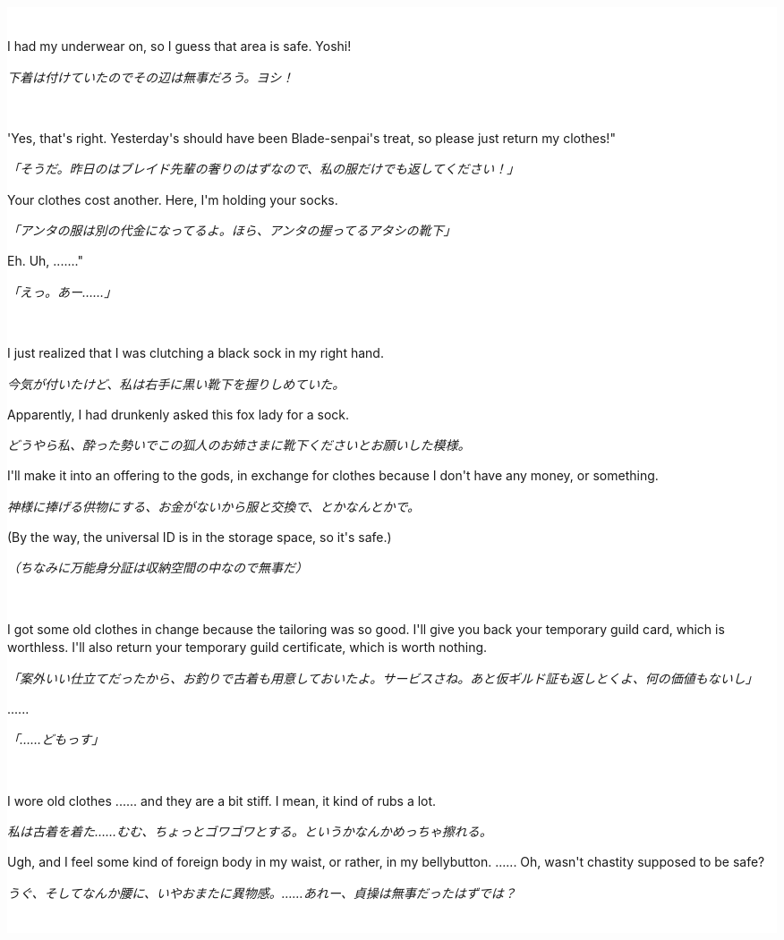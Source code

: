&nbsp;

I had my underwear on, so I guess that area is safe. Yoshi!

*下着は付けていたのでその辺は無事だろう。ヨシ！*

&nbsp;

'Yes, that's right. Yesterday's should have been Blade-senpai's treat, so please just return my clothes!"

*「そうだ。昨日のはブレイド先輩の奢りのはずなので、私の服だけでも返してください！」*

Your clothes cost another. Here, I'm holding your socks.

*「アンタの服は別の代金になってるよ。ほら、アンタの握ってるアタシの靴下」*

Eh. Uh, ......."

*「えっ。あー……」*

&nbsp;

I just realized that I was clutching a black sock in my right hand.

*今気が付いたけど、私は右手に黒い靴下を握りしめていた。*

Apparently, I had drunkenly asked this fox lady for a sock.

*どうやら私、酔った勢いでこの狐人のお姉さまに靴下くださいとお願いした模様。*

I'll make it into an offering to the gods, in exchange for clothes because I don't have any money, or something.

*神様に捧げる供物にする、お金がないから服と交換で、とかなんとかで。*

(By the way, the universal ID is in the storage space, so it's safe.)

*（ちなみに万能身分証は収納空間の中なので無事だ）*

&nbsp;

I got some old clothes in change because the tailoring was so good. I'll give you back your temporary guild card, which is worthless. I'll also return your temporary guild certificate, which is worth nothing.

*「案外いい仕立てだったから、お釣りで古着も用意しておいたよ。サービスさね。あと仮ギルド証も返しとくよ、何の価値もないし」*

......

*「……どもっす」*

&nbsp;

I wore old clothes ...... and they are a bit stiff. I mean, it kind of rubs a lot.

*私は古着を着た……むむ、ちょっとゴワゴワとする。というかなんかめっちゃ擦れる。*

Ugh, and I feel some kind of foreign body in my waist, or rather, in my bellybutton. ...... Oh, wasn't chastity supposed to be safe?

*うぐ、そしてなんか腰に、いやおまたに異物感。……あれー、貞操は無事だったはずでは？*

&nbsp;
